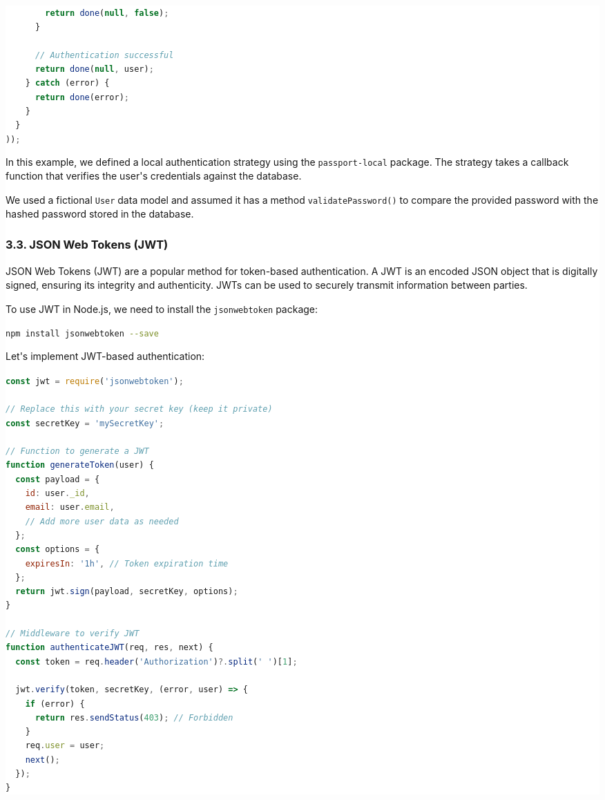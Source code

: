 ```javascript
        return done(null, false);
      }

      // Authentication successful
      return done(null, user);
    } catch (error) {
      return done(error);
    }
  }
));
```

In this example, we defined a local authentication strategy using the `passport-local` package. The strategy takes a callback function that verifies the user's credentials against the database.

We used a fictional `User` data model and assumed it has a method `validatePassword()` to compare the provided password with the hashed password stored in the database.

### 3.3. JSON Web Tokens (JWT)

JSON Web Tokens (JWT) are a popular method for token-based authentication. A JWT is an encoded JSON object that is digitally signed, ensuring its integrity and authenticity. JWTs can be used to securely transmit information between parties.

To use JWT in Node.js, we need to install the `jsonwebtoken` package:

```bash
npm install jsonwebtoken --save
```

Let's implement JWT-based authentication:

```javascript
const jwt = require('jsonwebtoken');

// Replace this with your secret key (keep it private)
const secretKey = 'mySecretKey';

// Function to generate a JWT
function generateToken(user) {
  const payload = {
    id: user._id,
    email: user.email,
    // Add more user data as needed
  };
  const options = {
    expiresIn: '1h', // Token expiration time
  };
  return jwt.sign(payload, secretKey, options);
}

// Middleware to verify JWT
function authenticateJWT(req, res, next) {
  const token = req.header('Authorization')?.split(' ')[1];

  jwt.verify(token, secretKey, (error, user) => {
    if (error) {
      return res.sendStatus(403); // Forbidden
    }
    req.user = user;
    next();
  });
}
```
